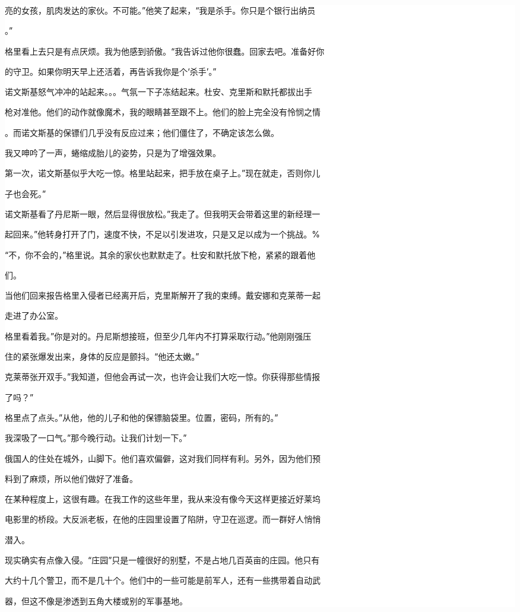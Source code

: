 亮的女孩，肌肉发达的家伙。不可能。”他笑了起来，“我是杀手。你只是个银行出纳员

。”

格里看上去只是有点厌烦。我为他感到骄傲。“我告诉过他你很蠢。回家去吧。准备好你

的守卫。如果你明天早上还活着，再告诉我你是个‘杀手’。”



诺文斯基怒气冲冲的站起来。。。气氛一下子冻结起来。杜安、克里斯和默托都拔出手

枪对准他。他们的动作就像魔术，我的眼睛甚至跟不上。他们的脸上完全没有怜悯之情

。而诺文斯基的保镖们几乎没有反应过来；他们僵住了，不确定该怎么做。



我又呻吟了一声，蜷缩成胎儿的姿势，只是为了增强效果。



第一次，诺文斯基似乎大吃一惊。格里站起来，把手放在桌子上。”现在就走，否则你儿

子也会死。”

诺文斯基看了丹尼斯一眼，然后显得很放松。”我走了。但我明天会带着这里的新经理一

起回来。”他转身打开了门，速度不快，不足以引发进攻，只是又足以成为一个挑战。%

“不，你不会的，”格里说。其余的家伙也默默走了。杜安和默托放下枪，紧紧的跟着他

们。

当他们回来报告格里入侵者已经离开后，克里斯解开了我的束缚。戴安娜和克莱蒂一起

走进了办公室。

格里看着我。”你是对的。丹尼斯想接班，但至少几年内不打算采取行动。”他刚刚强压

住的紧张爆发出来，身体的反应是颤抖。“他还太嫩。”

克莱蒂张开双手。”我知道，但他会再试一次，也许会让我们大吃一惊。你获得那些情报

了吗？”

格里点了点头。”从他，他的儿子和他的保镖脑袋里。位置，密码，所有的。”

我深吸了一口气。”那今晚行动。让我们计划一下。”

俄国人的住处在城外，山脚下。他们喜欢偏僻，这对我们同样有利。另外，因为他们预

料到了麻烦，所以他们做好了准备。

在某种程度上，这很有趣。在我工作的这些年里，我从来没有像今天这样更接近好莱坞

电影里的桥段。大反派老板，在他的庄园里设置了陷阱，守卫在巡逻。而一群好人悄悄

潜入。

现实确实有点像入侵。“庄园”只是一幢很好的别墅，不是占地几百英亩的庄园。他只有

大约十几个警卫，而不是几十个。他们中的一些可能是前军人，还有一些携带着自动武

器，但这不像是渗透到五角大楼或别的军事基地。


